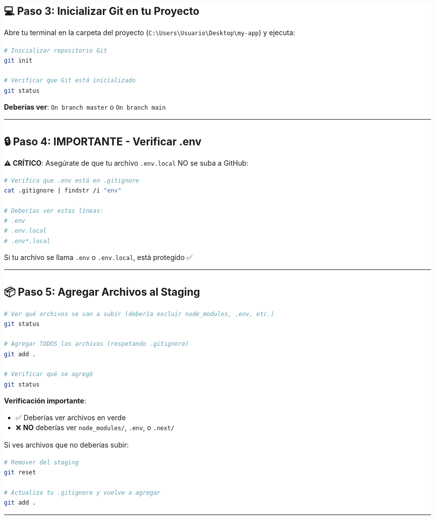 
## 💻 Paso 3: Inicializar Git en tu Proyecto

Abre tu terminal en la carpeta del proyecto (`C:\Users\Usuario\Desktop\my-app`) y ejecuta:

```bash
# Inicializar repositorio Git
git init

# Verificar que Git está inicializado
git status
```

**Deberías ver**: `On branch master` o `On branch main`

---

## 🔒 Paso 4: IMPORTANTE - Verificar .env

**⚠️ CRÍTICO**: Asegúrate de que tu archivo `.env.local` NO se suba a GitHub:

```bash
# Verifica que .env está en .gitignore
cat .gitignore | findstr /i "env"

# Deberías ver estas líneas:
# .env
# .env.local
# .env*.local
```

Si tu archivo se llama `.env` o `.env.local`, está protegido ✅

---

## 📦 Paso 5: Agregar Archivos al Staging

```bash
# Ver qué archivos se van a subir (debería excluir node_modules, .env, etc.)
git status

# Agregar TODOS los archivos (respetando .gitignore)
git add .

# Verificar qué se agregó
git status
```

**Verificación importante**:
- ✅ Deberías ver archivos en verde
- ❌ **NO** deberías ver `node_modules/`, `.env`, o `.next/`

Si ves archivos que no deberías subir:

```bash
# Remover del staging
git reset

# Actualiza tu .gitignore y vuelve a agregar
git add .
```

---
